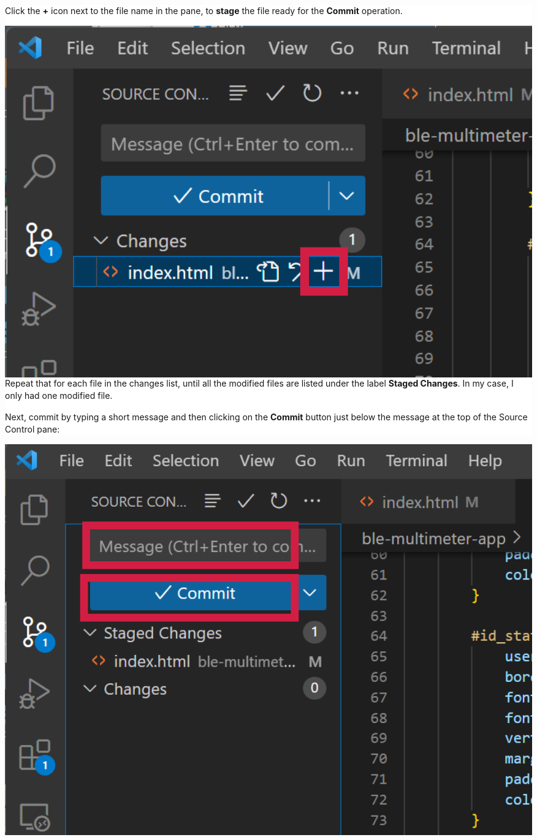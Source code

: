 Click the **+** icon next to the file name in the pane, to **stage** the file ready for the **Commit** operation.

<img width="100%" align="left" src="assets\changes-plus-icon.png">

Repeat that for each file in the changes list, until all the modified files are listed under the label **Staged Changes**. In my case, I only had one modified file.

Next, commit by typing a short message and then clicking on the **Commit** button just below the message at the top of the Source Control pane:

<img width="100%" align="left" src="assets\message-and-commit.png">

